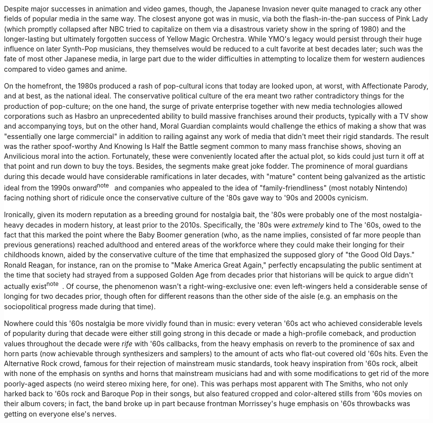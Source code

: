 Despite major successes in animation and video games, though, the Japanese Invasion never quite managed to crack any other fields of popular media in the same way. The closest anyone got was in music, via both the flash-in-the-pan success of Pink Lady (which promptly collapsed after NBC tried to capitalize on them via a disastrous variety show in the spring of 1980) and the longer-lasting but ultimately forgotten success of Yellow Magic Orchestra. While YMO's legacy would persist through their huge influence on later Synth-Pop musicians, they themselves would be reduced to a cult favorite at best decades later; such was the fate of most other Japanese media, in large part due to the wider difficulties in attempting to localize them for western audiences compared to video games and anime.

On the homefront, the 1980s produced a rash of pop-cultural icons that today are looked upon, at worst, with Affectionate Parody, and at best, as the national ideal. The conservative political culture of the era meant two rather contradictory things for the production of pop-culture; on the one hand, the surge of private enterprise together with new media technologies allowed corporations such as Hasbro an unprecedented ability to build massive franchises around their products, typically with a TV show and accompanying toys, but on the other hand, Moral Guardian complaints would challenge the ethics of making a show that was "essentially one large commercial" in addition to railing against any work of media that didn't meet their rigid standards. The result was the rather spoof-worthy And Knowing Is Half the Battle segment common to many mass franchise shows, shoving an Anvilicious moral into the action. Fortunately, these were conveniently located after the actual plot, so kids could just turn it off at that point and run down to buy the toys. Besides, the segments make great joke fodder. The prominence of moral guardians during this decade would have considerable ramifications in later decades, with "mature" content being galvanized as the artistic ideal from the 1990s onward<sup>note&nbsp;</sup>  and companies who appealed to the idea of "family-friendliness" (most notably Nintendo) facing nothing short of ridicule once the conservative culture of the '80s gave way to '90s and 2000s cynicism.

Ironically, given its modern reputation as a breeding ground for nostalgia bait, the '80s were probably one of the most nostalgia-heavy decades in modern history, at least prior to the 2010s. Specifically, the '80s were _extremely_ kind to The '60s, owed to the fact that this marked the point where the Baby Boomer generation (who, as the name implies, consisted of far more people than previous generations) reached adulthood and entered areas of the workforce where they could make their longing for their childhoods known, aided by the conservative culture of the time that emphasized the supposed glory of "the Good Old Days." Ronald Reagan, for instance, ran on the promise to "Make America Great Again," perfectly encapsulating the public sentiment at the time that society had strayed from a supposed Golden Age from decades prior that historians will be quick to argue didn't actually exist<sup>note&nbsp;</sup> . Of course, the phenomenon wasn't a right-wing-exclusive one: even left-wingers held a considerable sense of longing for two decades prior, though often for different reasons than the other side of the aisle (e.g. an emphasis on the sociopolitical progress made during that time).

Nowhere could this '60s nostalgia be more vividly found than in music: every veteran '60s act who achieved considerable levels of popularity during that decade were either still going strong in this decade or made a high-profile comeback, and production values throughout the decade were _rife_ with '60s callbacks, from the heavy emphasis on reverb to the prominence of sax and horn parts (now achievable through synthesizers and samplers) to the amount of acts who flat-out covered old '60s hits. Even the Alternative Rock crowd, famous for their rejection of mainstream music standards, took heavy inspiration from '60s rock, albeit with none of the emphasis on synths and horns that mainstream musicians had and with some modifications to get rid of the more poorly-aged aspects (no weird stereo mixing here, for one). This was perhaps most apparent with The Smiths, who not only harked back to '60s rock and Baroque Pop in their songs, but also featured cropped and color-altered stills from '60s movies on their album covers; in fact, the band broke up in part because frontman Morrissey's huge emphasis on '60s throwbacks was getting on everyone else's nerves.
